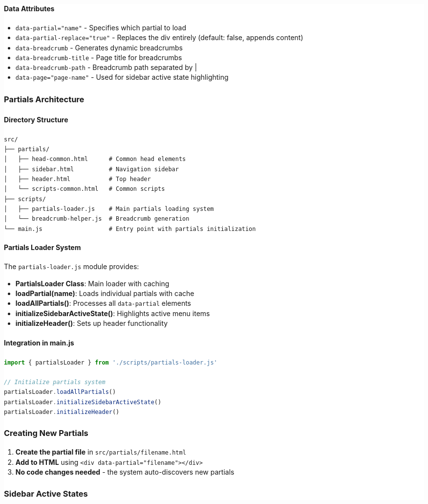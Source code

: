 #### Data Attributes

- `data-partial="name"` - Specifies which partial to load
- `data-partial-replace="true"` - Replaces the div entirely (default: false, appends content)
- `data-breadcrumb` - Generates dynamic breadcrumbs
- `data-breadcrumb-title` - Page title for breadcrumbs
- `data-breadcrumb-path` - Breadcrumb path separated by |
- `data-page="page-name"` - Used for sidebar active state highlighting

### Partials Architecture

#### Directory Structure

```
src/
├── partials/
│   ├── head-common.html      # Common head elements
│   ├── sidebar.html          # Navigation sidebar
│   ├── header.html           # Top header
│   └── scripts-common.html   # Common scripts
├── scripts/
│   ├── partials-loader.js    # Main partials loading system
│   └── breadcrumb-helper.js  # Breadcrumb generation
└── main.js                   # Entry point with partials initialization
```

#### Partials Loader System

The `partials-loader.js` module provides:

- **PartialsLoader Class**: Main loader with caching
- **loadPartial(name)**: Loads individual partials with cache
- **loadAllPartials()**: Processes all `data-partial` elements
- **initializeSidebarActiveState()**: Highlights active menu items
- **initializeHeader()**: Sets up header functionality

#### Integration in main.js

```javascript
import { partialsLoader } from './scripts/partials-loader.js'

// Initialize partials system
partialsLoader.loadAllPartials()
partialsLoader.initializeSidebarActiveState()
partialsLoader.initializeHeader()
```

### Creating New Partials

1. **Create the partial file** in `src/partials/filename.html`
2. **Add to HTML** using `<div data-partial="filename"></div>`
3. **No code changes needed** - the system auto-discovers new partials

### Sidebar Active States
